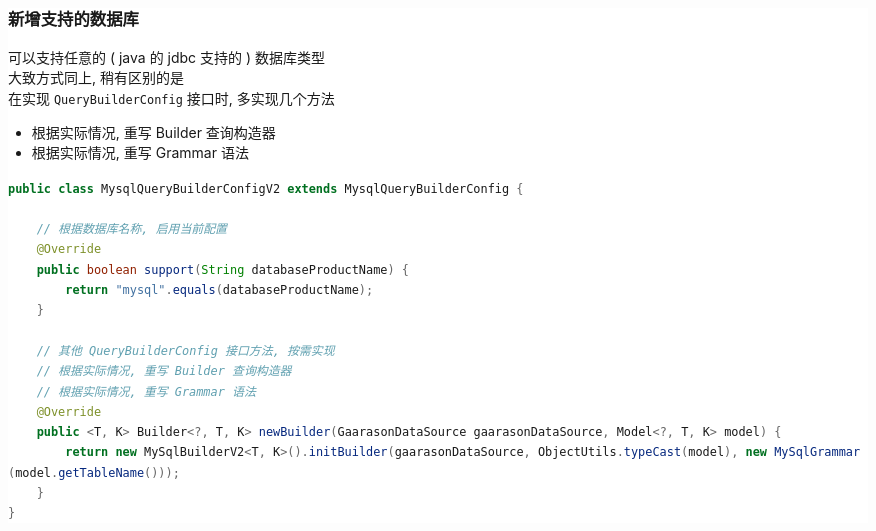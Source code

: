 ### 新增支持的数据库
可以支持任意的 ( java 的 jdbc 支持的 )  数据库类型   
大致方式同上, 稍有区别的是  
在实现 `QueryBuilderConfig` 接口时, 多实现几个方法
- 根据实际情况, 重写 Builder 查询构造器
- 根据实际情况, 重写 Grammar 语法

```java
public class MysqlQueryBuilderConfigV2 extends MysqlQueryBuilderConfig {

    // 根据数据库名称, 启用当前配置
    @Override
    public boolean support(String databaseProductName) {
        return "mysql".equals(databaseProductName);
    }

    // 其他 QueryBuilderConfig 接口方法, 按需实现
    // 根据实际情况, 重写 Builder 查询构造器
    // 根据实际情况, 重写 Grammar 语法
    @Override
    public <T, K> Builder<?, T, K> newBuilder(GaarasonDataSource gaarasonDataSource, Model<?, T, K> model) {
        return new MySqlBuilderV2<T, K>().initBuilder(gaarasonDataSource, ObjectUtils.typeCast(model), new MySqlGrammar(model.getTableName()));
    }
}

```

